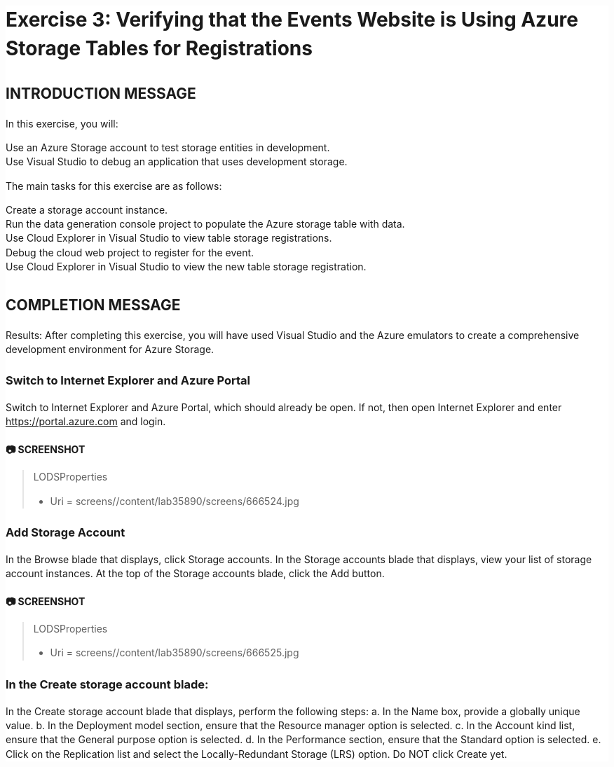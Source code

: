 

# Exercise 3: Verifying that the Events Website is Using Azure Storage Tables for Registrations
## INTRODUCTION MESSAGE
In this exercise, you will:  
  
Use an Azure Storage account to test storage entities in development.  
Use Visual Studio to debug an application that uses development storage.  
  
The main tasks for this exercise are as follows:  
  
Create a storage account instance.  
Run the data generation console project to populate the Azure storage table with data.  
Use Cloud Explorer in Visual Studio to view table storage registrations.  
Debug the cloud web project to register for the event.  
Use Cloud Explorer in Visual Studio to view the new table storage registration.
## COMPLETION MESSAGE
Results: After completing this exercise, you will have used Visual Studio and the Azure emulators to create a comprehensive development environment for Azure Storage.
### Switch to Internet Explorer and Azure Portal
Switch to Internet Explorer and Azure Portal, which should already be open. If not, then open Internet Explorer and enter https://portal.azure.com and login.

#### :camera: SCREENSHOT
>LODSProperties
>* Uri = screens//content/lab35890/screens/666524.jpg





### Add Storage Account
In the Browse blade that displays, click Storage accounts. In the Storage accounts blade that displays, view your list of storage account instances. At the top of the Storage accounts blade, click the Add button.

#### :camera: SCREENSHOT
>LODSProperties
>* Uri = screens//content/lab35890/screens/666525.jpg





### In the Create storage account blade:
In the Create storage account blade that displays, perform the following steps: a. In the Name box, provide a globally unique value. b. In the Deployment model section, ensure that the Resource manager option is selected. c. In the Account kind list, ensure that the General purpose option is selected. d. In the Performance section, ensure that the Standard option is selected. e. Click on the Replication list and select the Locally-Redundant Storage \(LRS\) option. Do NOT click Create yet.
